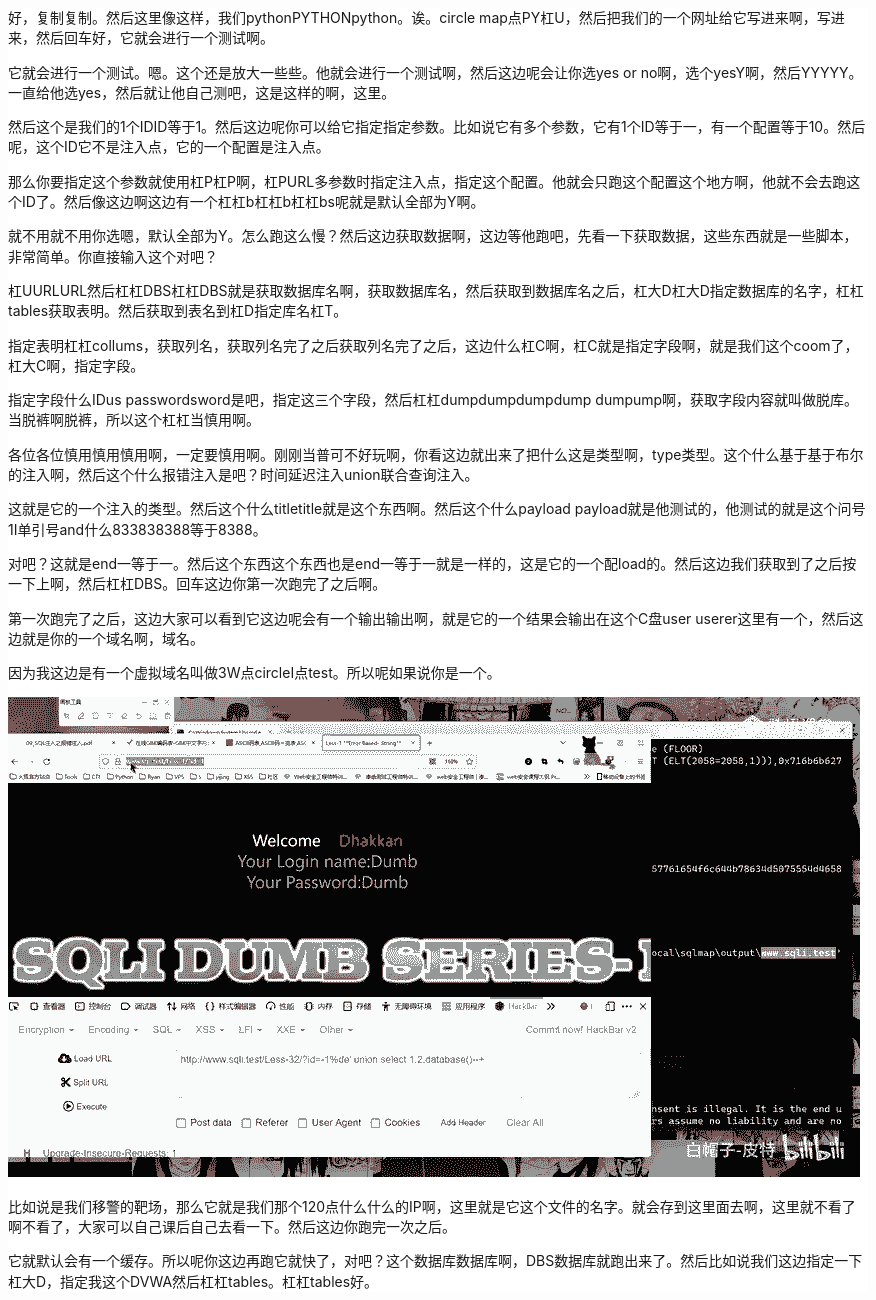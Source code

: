 好，复制复制。然后这里像这样，我们pythonPYTHONpython。诶。circle map点PY杠U，然后把我们的一个网址给它写进来啊，写进来，然后回车好，它就会进行一个测试啊。

它就会进行一个测试。嗯。这个还是放大一些些。他就会进行一个测试啊，然后这边呢会让你选yes or no啊，选个yesY啊，然后YYYYY。一直给他选yes，然后就让他自己测吧，这是这样的啊，这里。

然后这个是我们的1个IDID等于1。然后这边呢你可以给它指定指定参数。比如说它有多个参数，它有1个ID等于一，有一个配置等于10。然后呢，这个ID它不是注入点，它的一个配置是注入点。

那么你要指定这个参数就使用杠P杠P啊，杠PURL多参数时指定注入点，指定这个配置。他就会只跑这个配置这个地方啊，他就不会去跑这个ID了。然后像这边啊这边有一个杠杠b杠杠b杠杠bs呢就是默认全部为Y啊。

就不用就不用你选嗯，默认全部为Y。怎么跑这么慢？然后这边获取数据啊，这边等他跑吧，先看一下获取数据，这些东西就是一些脚本，非常简单。你直接输入这个对吧？

杠UURLURL然后杠杠DBS杠杠DBS就是获取数据库名啊，获取数据库名，然后获取到数据库名之后，杠大D杠大D指定数据库的名字，杠杠tables获取表明。然后获取到表名到杠D指定库名杠T。

指定表明杠杠collums，获取列名，获取列名完了之后获取列名完了之后，这边什么杠C啊，杠C就是指定字段啊，就是我们这个coom了，杠大C啊，指定字段。

指定字段什么IDus passwordsword是吧，指定这三个字段，然后杠杠dumpdumpdumpdump dumpump啊，获取字段内容就叫做脱库。当脱裤啊脱裤，所以这个杠杠当慎用啊。

各位各位慎用慎用慎用啊，一定要慎用啊。刚刚当普可不好玩啊，你看这边就出来了把什么这是类型啊，type类型。这个什么基于基于布尔的注入啊，然后这个什么报错注入是吧？时间延迟注入union联合查询注入。

这就是它的一个注入的类型。然后这个什么titletitle就是这个东西啊。然后这个什么payload payload就是他测试的，他测试的就是这个问号1I单引号and什么833838388等于8388。

对吧？这就是end一等于一。然后这个东西这个东西也是end一等于一就是一样的，这是它的一个配load的。然后这边我们获取到了之后按一下上啊，然后杠杠DBS。回车这边你第一次跑完了之后啊。

第一次跑完了之后，这边大家可以看到它这边呢会有一个输出输出啊，就是它的一个结果会输出在这个C盘user userer这里有一个，然后这边就是你的一个域名啊，域名。

因为我这边是有一个虚拟域名叫做3W点circleI点test。所以呢如果说你是一个。

![](img/89ec5a788eaeaf6d2934b2c9ee004015_5.png)

比如说是我们移警的靶场，那么它就是我们那个120点什么什么的IP啊，这里就是它这个文件的名字。就会存到这里面去啊，这里就不看了啊不看了，大家可以自己课后自己去看一下。然后这边你跑完一次之后。

它就默认会有一个缓存。所以呢你这边再跑它就快了，对吧？这个数据库数据库啊，DBS数据库就跑出来了。然后比如说我们这边指定一下杠大D，指定我这个DVWA然后杠杠tables。杠杠tables好。
